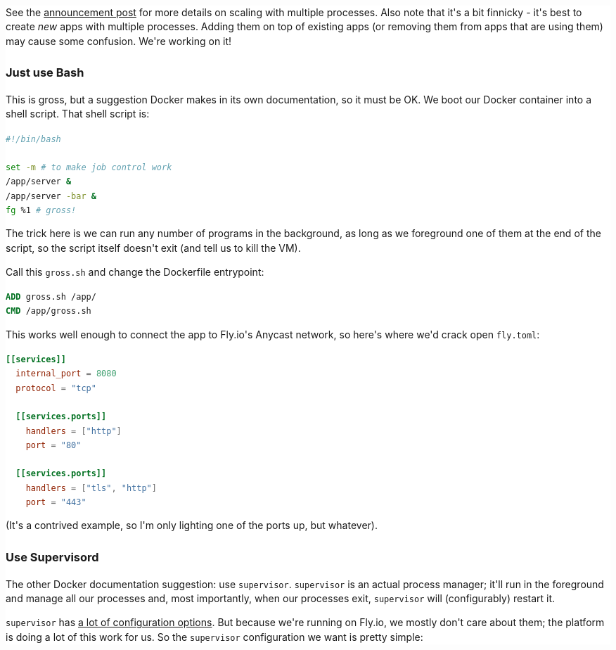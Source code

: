 See the [announcement post](https://community.fly.io/t/preview-multi-process-apps-get-your-workers-here/2316) for more details on scaling with multiple processes. Also note that it's a bit finnicky - it's best to create *new* apps with multiple processes. Adding them on top of existing apps (or removing them from apps that are using them) may cause some confusion. We're working on it!

### Just use Bash

This is gross, but a suggestion Docker makes in its own documentation, so it must be OK. We boot our Docker container into a shell script. That shell script is:

```bash
#!/bin/bash

set -m # to make job control work
/app/server &
/app/server -bar &
fg %1 # gross!
```

The trick here is we can run any number of programs in the background, as long as we foreground one of them at the end of the script, so the script itself doesn't exit (and tell us to kill the VM). 

Call this `gross.sh` and change the Dockerfile entrypoint:

```dockerfile
ADD gross.sh /app/
CMD /app/gross.sh
```

This works well enough to connect the app to Fly.io's Anycast network, so here's where we'd crack open `fly.toml`:

```toml
[[services]]
  internal_port = 8080
  protocol = "tcp"

  [[services.ports]]
    handlers = ["http"]
    port = "80"

  [[services.ports]]
    handlers = ["tls", "http"]
    port = "443"
```

(It's a contrived example, so I'm only lighting one of the ports up, but whatever). 

### Use Supervisord

The other Docker documentation suggestion: use `supervisor`. `supervisor` is an actual process manager; it'll run in the foreground and manage all our processes and, most importantly, when our processes exit, `supervisor` will (configurably) restart it. 

`supervisor` has [a lot of configuration options](http://supervisord.org/configuration.html+external). But because we're running on Fly.io, we mostly don't care about them; the platform is doing a lot of this work for us. So the `supervisor` configuration we want is pretty simple:

